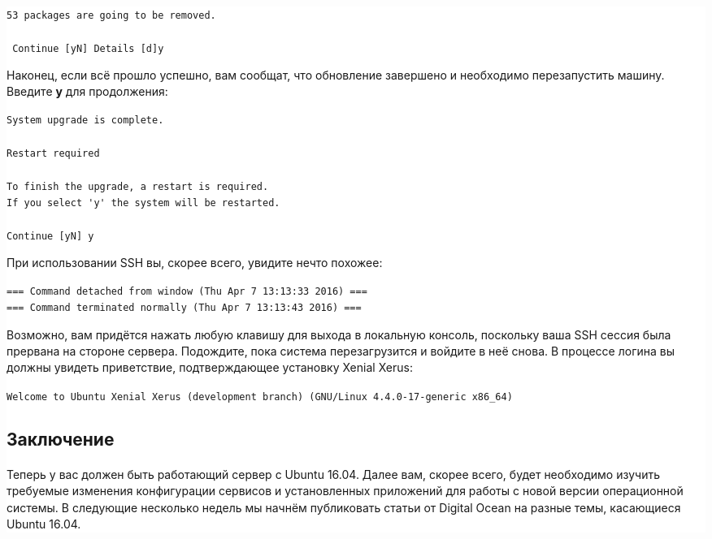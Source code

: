     
    53 packages are going to be removed. 
    
     Continue [yN] Details [d]y

Наконец, если всё прошло успешно, вам сообщат, что обновление завершено и необходимо перезапустить машину. Введите **y** для продолжения:

    System upgrade is complete.
    
    Restart required 
    
    To finish the upgrade, a restart is required. 
    If you select 'y' the system will be restarted. 
    
    Continue [yN] y

При использовании SSH вы, скорее всего, увидите нечто похожее:

    === Command detached from window (Thu Apr 7 13:13:33 2016) ===
    === Command terminated normally (Thu Apr 7 13:13:43 2016) ===

Возможно, вам придётся нажать любую клавишу для выхода в локальную консоль, поскольку ваша SSH сессия была прервана на стороне сервера. Подождите, пока система перезагрузится и войдите в неё снова. В процессе логина вы должны увидеть приветствие, подтверждающее установку Xenial Xerus:

    Welcome to Ubuntu Xenial Xerus (development branch) (GNU/Linux 4.4.0-17-generic x86_64)

## Заключение

Теперь у вас должен быть работающий сервер с Ubuntu 16.04. Далее вам, скорее всего, будет необходимо изучить требуемые изменения конфигурации сервисов и установленных приложений для работы с новой версии операционной системы. В следующие несколько недель мы начнём публиковать статьи от Digital Ocean на разные темы, касающиеся Ubuntu 16.04.
